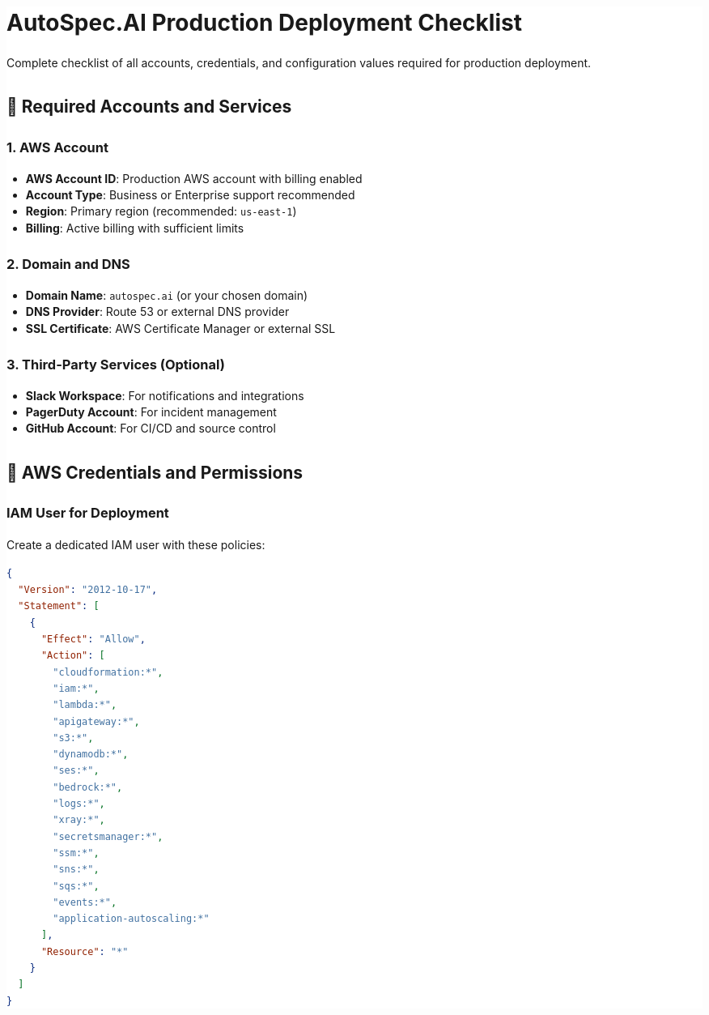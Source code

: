 # AutoSpec.AI Production Deployment Checklist

Complete checklist of all accounts, credentials, and configuration values required for production deployment.

## 🏢 Required Accounts and Services

### 1. AWS Account
- **AWS Account ID**: Production AWS account with billing enabled
- **Account Type**: Business or Enterprise support recommended
- **Region**: Primary region (recommended: `us-east-1`)
- **Billing**: Active billing with sufficient limits

### 2. Domain and DNS
- **Domain Name**: `autospec.ai` (or your chosen domain)
- **DNS Provider**: Route 53 or external DNS provider
- **SSL Certificate**: AWS Certificate Manager or external SSL

### 3. Third-Party Services (Optional)
- **Slack Workspace**: For notifications and integrations
- **PagerDuty Account**: For incident management
- **GitHub Account**: For CI/CD and source control

## 🔐 AWS Credentials and Permissions

### IAM User for Deployment
Create a dedicated IAM user with these policies:

```json
{
  "Version": "2012-10-17",
  "Statement": [
    {
      "Effect": "Allow",
      "Action": [
        "cloudformation:*",
        "iam:*",
        "lambda:*",
        "apigateway:*",
        "s3:*",
        "dynamodb:*",
        "ses:*",
        "bedrock:*",
        "logs:*",
        "xray:*",
        "secretsmanager:*",
        "ssm:*",
        "sns:*",
        "sqs:*",
        "events:*",
        "application-autoscaling:*"
      ],
      "Resource": "*"
    }
  ]
}
```
